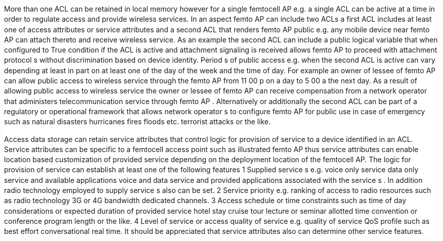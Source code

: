 More than one ACL can be retained in local memory however for a single femtocell AP e.g. a single ACL can be active at a time in order to regulate access and provide wireless services. In an aspect femto AP can include two ACLs a first ACL includes at least one of access attributes or service attributes and a second ACL that renders femto AP public e.g. any mobile device near femto AP can attach thereto and receive wireless service. As an example the second ACL can include a public logical variable that when configured to True condition if the ACL is active and attachment signaling is received allows femto AP to proceed with attachment protocol s without discrimination based on device identity. Period s of public access e.g. when the second ACL is active can vary depending at least in part on at least one of the day of the week and the time of day. For example an owner of lessee of femto AP can allow public access to wireless service through the femto AP from 11 00 p on a day to 5 00 a the next day. As a result of allowing public access to wireless service the owner or lessee of femto AP can receive compensation from a network operator that administers telecommunication service through femto AP . Alternatively or additionally the second ACL can be part of a regulatory or operational framework that allows network operator s to configure femto AP for public use in case of emergency such as natural disasters hurricanes fires floods etc. terrorist attacks or the like.

Access data storage can retain service attributes that control logic for provision of service to a device identified in an ACL. Service attributes can be specific to a femtocell access point such as illustrated femto AP thus service attributes can enable location based customization of provided service depending on the deployment location of the femtocell AP. The logic for provision of service can establish at least one of the following features 1 Supplied service s e.g. voice only service data only service and available applications voice and data service and provided applications associated with the service s . In addition radio technology employed to supply service s also can be set. 2 Service priority e.g. ranking of access to radio resources such as radio technology 3G or 4G bandwidth dedicated channels. 3 Access schedule or time constraints such as time of day considerations or expected duration of provided service hotel stay cruise tour lecture or seminar allotted time convention or conference program length or the like. 4 Level of service or access quality of service e.g. quality of service QoS profile such as best effort conversational real time. It should be appreciated that service attributes also can determine other service features.

